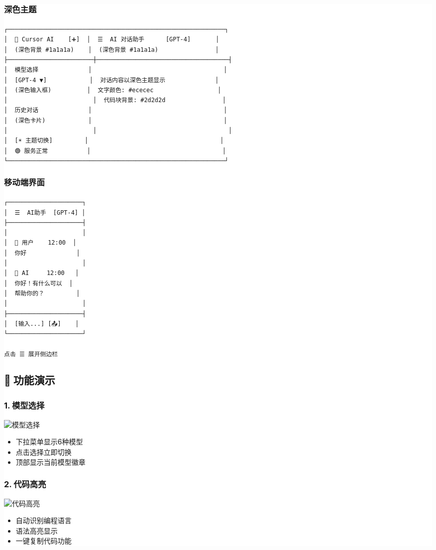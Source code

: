 ### 深色主题
```
┌─────────────────────────────────────────────────────────────┐
│  🤖 Cursor AI    [➕]  │  ☰  AI 对话助手      [GPT-4]       │
│  (深色背景 #1a1a1a)    │  (深色背景 #1a1a1a)                │
├────────────────────────┼─────────────────────────────────────┤
│  模型选择              │                                     │
│  [GPT-4 ▼]            │  对话内容以深色主题显示              │
│  (深色输入框)          │  文字颜色: #ececec                  │
│                        │  代码块背景: #2d2d2d                │
│  历史对话              │                                     │
│  (深色卡片)            │                                     │
│                        │                                     │
│  [☀️ 主题切换]         │                                     │
│  🟢 服务正常           │                                     │
└─────────────────────────────────────────────────────────────┘
```

### 移动端界面
```
┌─────────────────────┐
│  ☰  AI助手  [GPT-4] │
├─────────────────────┤
│                     │
│  👤 用户    12:00  │
│  你好              │
│                     │
│  🤖 AI     12:00   │
│  你好！有什么可以  │
│  帮助你的？         │
│                     │
├─────────────────────┤
│  [输入...] [📤]    │
└─────────────────────┘

点击 ☰ 展开侧边栏
```

## 📱 功能演示

### 1. 模型选择
![模型选择](screenshots/model-select.png)
- 下拉菜单显示6种模型
- 点击选择立即切换
- 顶部显示当前模型徽章

### 2. 代码高亮
![代码高亮](screenshots/code-highlight.png)
- 自动识别编程语言
- 语法高亮显示
- 一键复制代码功能
